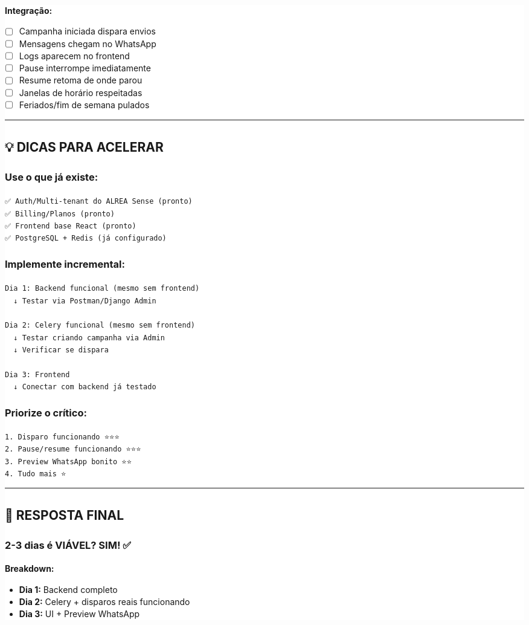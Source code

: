 **Integração:**
- [ ] Campanha iniciada dispara envios
- [ ] Mensagens chegam no WhatsApp
- [ ] Logs aparecem no frontend
- [ ] Pause interrompe imediatamente
- [ ] Resume retoma de onde parou
- [ ] Janelas de horário respeitadas
- [ ] Feriados/fim de semana pulados

---

## 💡 DICAS PARA ACELERAR

### **Use o que já existe:**
```
✅ Auth/Multi-tenant do ALREA Sense (pronto)
✅ Billing/Planos (pronto)
✅ Frontend base React (pronto)
✅ PostgreSQL + Redis (já configurado)
```

### **Implemente incremental:**
```
Dia 1: Backend funcional (mesmo sem frontend)
  ↓ Testar via Postman/Django Admin
  
Dia 2: Celery funcional (mesmo sem frontend)
  ↓ Testar criando campanha via Admin
  ↓ Verificar se dispara
  
Dia 3: Frontend
  ↓ Conectar com backend já testado
```

### **Priorize o crítico:**
```
1. Disparo funcionando ⭐⭐⭐
2. Pause/resume funcionando ⭐⭐⭐
3. Preview WhatsApp bonito ⭐⭐
4. Tudo mais ⭐
```

---

## 🎯 RESPOSTA FINAL

### **2-3 dias é VIÁVEL? SIM!** ✅

**Breakdown:**
- **Dia 1:** Backend completo
- **Dia 2:** Celery + disparos reais funcionando  
- **Dia 3:** UI + Preview WhatsApp
